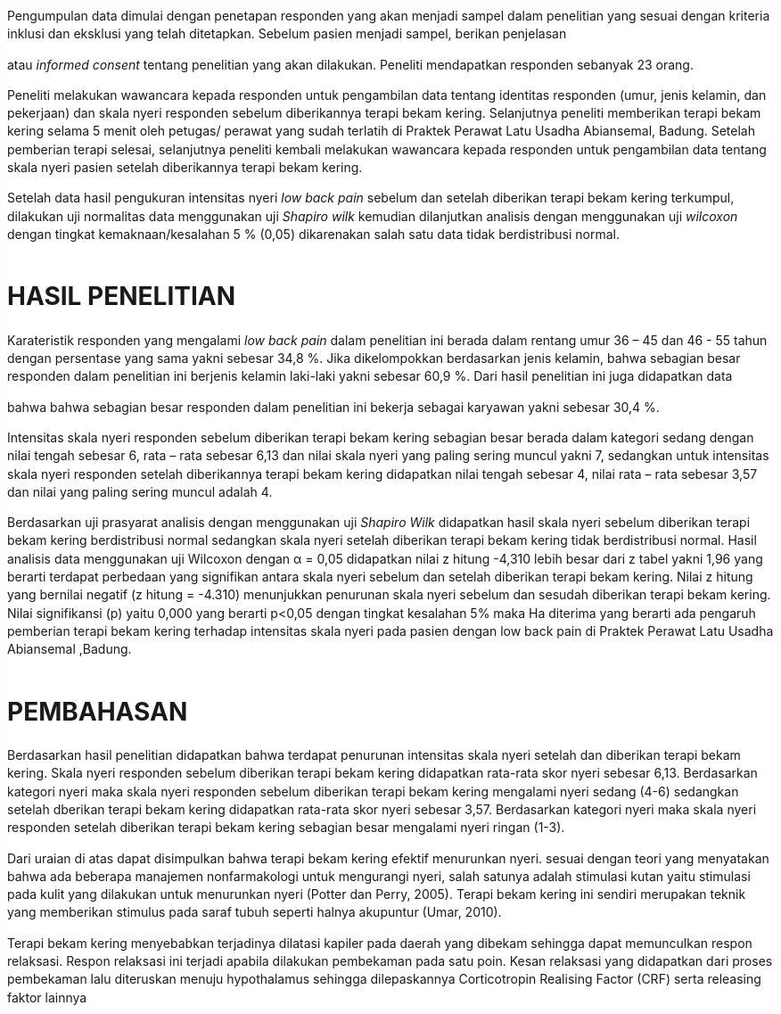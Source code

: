 <p><span class="font2">Pengumpulan data dimulai dengan penetapan responden yang akan menjadi sampel dalam penelitian yang sesuai dengan kriteria inklusi dan eksklusi yang telah ditetapkan. Sebelum pasien menjadi sampel, berikan penjelasan</span></p>
<p><span class="font2">atau </span><span class="font2" style="font-style:italic;">informed consent</span><span class="font2"> tentang penelitian yang akan dilakukan. Peneliti mendapatkan responden sebanyak 23 orang.</span></p>
<p><span class="font2">Peneliti melakukan wawancara kepada responden untuk pengambilan data tentang identitas responden (umur, jenis kelamin, dan pekerjaan) dan skala nyeri responden sebelum diberikannya terapi bekam kering. Selanjutnya peneliti </span><span class="font0">m</span><span class="font2">emberikan terapi bekam kering selama 5 menit oleh petugas/ perawat yang sudah terlatih di Praktek Perawat Latu Usadha Abiansemal, Badung. Setelah pemberian terapi selesai, selanjutnya peneliti kembali melakukan wawancara kepada responden untuk pengambilan data tentang skala nyeri pasien setelah diberikannya terapi bekam kering.</span></p>
<p><span class="font2">Setelah data hasil pengukuran intensitas nyeri </span><span class="font2" style="font-style:italic;">low back pain </span><span class="font2">sebelum dan setelah diberikan terapi bekam kering terkumpul, dilakukan uji normalitas data menggunakan uji </span><span class="font2" style="font-style:italic;">Shapiro wilk</span><span class="font2"> kemudian dilanjutkan analisis dengan menggunakan uji </span><span class="font2" style="font-style:italic;">wilcoxon</span><span class="font2"> dengan tingkat kemaknaan/kesalahan 5 % (0,05) dikarenakan salah satu data tidak berdistribusi normal.</span></p>
<h1><a name="bookmark12"></a><span class="font2" style="font-weight:bold;"><a name="bookmark13"></a>HASIL PENELITIAN</span></h1>
<p><span class="font2">Karateristik responden yang mengalami </span><span class="font2" style="font-style:italic;">low back pain</span><span class="font2"> dalam penelitian ini berada dalam rentang umur 36 – 45 dan 46 - 55 tahun dengan persentase yang sama yakni sebesar 34,8 %. Jika dikelompokkan berdasarkan jenis kelamin, bahwa sebagian besar responden dalam penelitian ini berjenis kelamin laki-laki yakni sebesar 60,9 %. Dari hasil penelitian ini juga didapatkan data</span></p>
<p><span class="font2">bahwa bahwa sebagian besar responden dalam penelitian ini bekerja sebagai karyawan yakni sebesar 30,4 %.</span></p>
<p><span class="font2">Intensitas skala nyeri responden sebelum diberikan terapi bekam kering sebagian besar berada dalam kategori sedang dengan nilai tengah sebesar 6, rata – rata sebesar 6,13 dan nilai skala nyeri yang paling sering muncul yakni 7, sedangkan untuk intensitas skala nyeri responden setelah diberikannya terapi bekam kering didapatkan nilai tengah sebesar 4, nilai rata – rata sebesar 3,57 dan nilai yang paling sering muncul adalah 4.</span></p>
<p><span class="font2">Berdasarkan uji prasyarat analisis dengan menggunakan uji </span><span class="font2" style="font-style:italic;">Shapiro Wilk</span><span class="font2"> didapatkan hasil skala nyeri sebelum diberikan terapi bekam kering berdistribusi normal sedangkan skala nyeri setelah diberikan terapi bekam kering tidak berdistribusi normal. Hasil analisis data menggunakan uji Wilcoxon dengan α = 0,05 didapatkan nilai z hitung -4,310 lebih besar dari z tabel yakni 1,96 yang berarti terdapat perbedaan yang signifikan antara skala nyeri sebelum dan setelah diberikan terapi bekam kering. Nilai z hitung yang bernilai negatif (z hitung = -4.310) menunjukkan penurunan skala nyeri sebelum dan sesudah diberikan terapi bekam kering. Nilai signifikansi (p) yaitu 0,000 yang berarti p&lt;0,05 dengan tingkat kesalahan 5% maka Ha diterima yang berarti ada pengaruh pemberian terapi bekam kering terhadap intensitas skala nyeri pada pasien dengan low back pain di Praktek Perawat Latu Usadha Abiansemal ,Badung.</span></p>
<h1><a name="bookmark14"></a><span class="font2" style="font-weight:bold;"><a name="bookmark15"></a>PEMBAHASAN</span></h1>
<p><span class="font2">Berdasarkan hasil penelitian didapatkan bahwa terdapat penurunan intensitas skala nyeri setelah dan diberikan terapi bekam kering. Skala nyeri responden sebelum diberikan terapi bekam kering didapatkan rata-rata skor nyeri sebesar 6,13. Berdasarkan kategori nyeri maka skala nyeri responden sebelum diberikan terapi bekam kering mengalami nyeri sedang (4-6) sedangkan setelah dberikan terapi bekam kering didapatkan rata-rata skor nyeri sebesar 3,57. Berdasarkan kategori nyeri maka skala nyeri responden setelah diberikan terapi bekam kering sebagian besar mengalami nyeri ringan (1-3).</span></p>
<p><span class="font2">Dari uraian di atas dapat disimpulkan bahwa terapi bekam kering efektif menurunkan nyeri. sesuai dengan teori yang menyatakan bahwa ada beberapa manajemen nonfarmakologi untuk mengurangi nyeri, salah satunya adalah stimulasi kutan yaitu stimulasi pada kulit yang dilakukan untuk menurunkan nyeri (Potter dan Perry, 2005). Terapi bekam kering ini sendiri merupakan teknik yang memberikan stimulus pada saraf tubuh seperti halnya akupuntur (Umar, 2010).</span></p>
<p><span class="font2">Terapi bekam kering menyebabkan terjadinya dilatasi kapiler pada daerah yang dibekam sehingga dapat memunculkan respon relaksasi. Respon relaksasi ini terjadi apabila dilakukan pembekaman pada satu poin. Kesan relaksasi yang didapatkan dari proses pembekaman lalu diteruskan menuju hypothalamus sehingga dilepaskannya Corticotropin Realising Factor (CRF) serta releasing faktor lainnya</span></p>